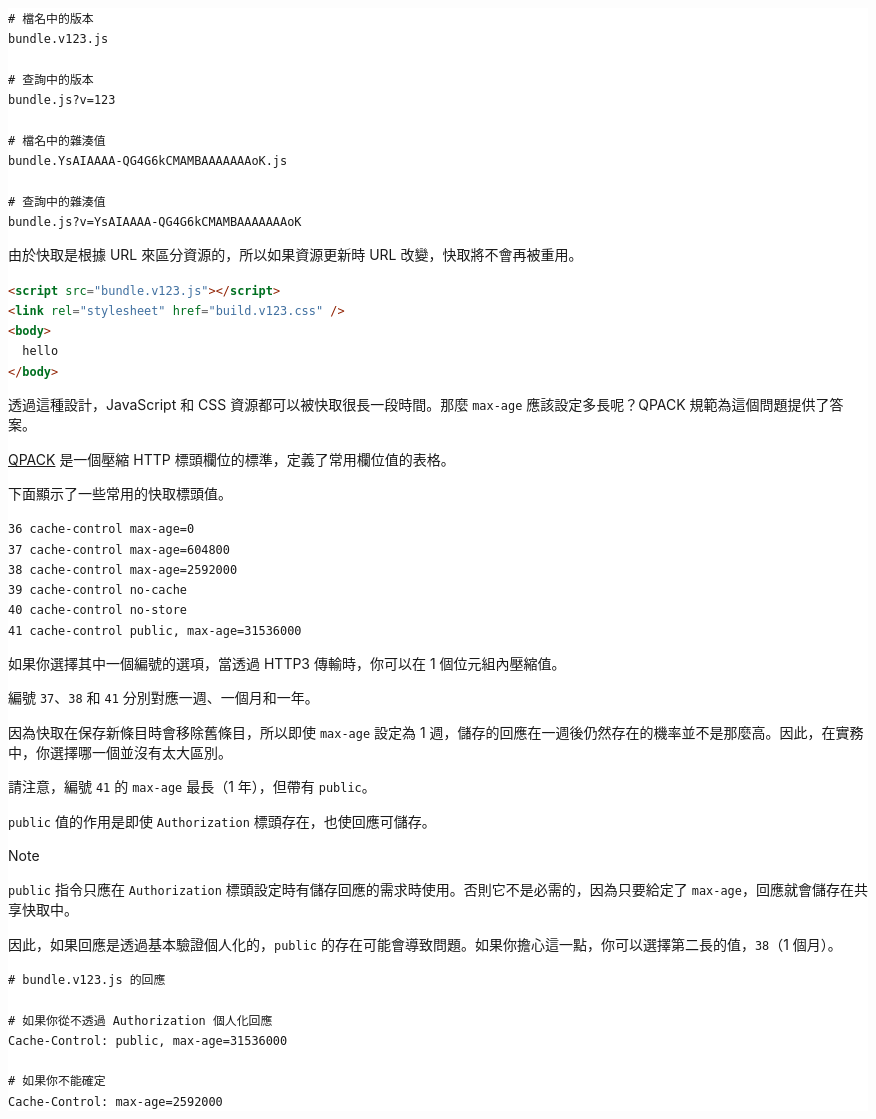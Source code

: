 ```plain
# 檔名中的版本
bundle.v123.js

# 查詢中的版本
bundle.js?v=123

# 檔名中的雜湊值
bundle.YsAIAAAA-QG4G6kCMAMBAAAAAAAoK.js

# 查詢中的雜湊值
bundle.js?v=YsAIAAAA-QG4G6kCMAMBAAAAAAAoK
```

由於快取是根據 URL 來區分資源的，所以如果資源更新時 URL 改變，快取將不會再被重用。

```html
<script src="bundle.v123.js"></script>
<link rel="stylesheet" href="build.v123.css" />
<body>
  hello
</body>
```

透過這種設計，JavaScript 和 CSS 資源都可以被快取很長一段時間。那麼 `max-age` 應該設定多長呢？QPACK 規範為這個問題提供了答案。

[QPACK](https://datatracker.ietf.org/doc/html/rfc9204) 是一個壓縮 HTTP 標頭欄位的標準，定義了常用欄位值的表格。

下面顯示了一些常用的快取標頭值。

```plain
36 cache-control max-age=0
37 cache-control max-age=604800
38 cache-control max-age=2592000
39 cache-control no-cache
40 cache-control no-store
41 cache-control public, max-age=31536000
```

如果你選擇其中一個編號的選項，當透過 HTTP3 傳輸時，你可以在 1 個位元組內壓縮值。

編號 `37`、`38` 和 `41` 分別對應一週、一個月和一年。

因為快取在保存新條目時會移除舊條目，所以即使 `max-age` 設定為 1 週，儲存的回應在一週後仍然存在的機率並不是那麼高。因此，在實務中，你選擇哪一個並沒有太大區別。

請注意，編號 `41` 的 `max-age` 最長（1 年），但帶有 `public`。

`public` 值的作用是即使 `Authorization` 標頭存在，也使回應可儲存。

> [!NOTE]
> `public` 指令只應在 `Authorization` 標頭設定時有儲存回應的需求時使用。否則它不是必需的，因為只要給定了 `max-age`，回應就會儲存在共享快取中。

因此，如果回應是透過基本驗證個人化的，`public` 的存在可能會導致問題。如果你擔心這一點，你可以選擇第二長的值，`38`（1 個月）。

```http
# bundle.v123.js 的回應

# 如果你從不透過 Authorization 個人化回應
Cache-Control: public, max-age=31536000

# 如果你不能確定
Cache-Control: max-age=2592000
```
